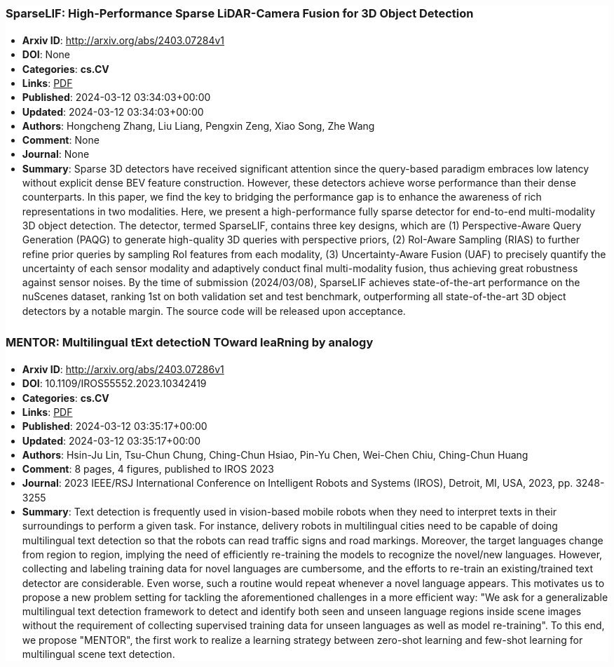 

### SparseLIF: High-Performance Sparse LiDAR-Camera Fusion for 3D Object Detection
- **Arxiv ID**: http://arxiv.org/abs/2403.07284v1
- **DOI**: None
- **Categories**: **cs.CV**
- **Links**: [PDF](http://arxiv.org/pdf/2403.07284v1)
- **Published**: 2024-03-12 03:34:03+00:00
- **Updated**: 2024-03-12 03:34:03+00:00
- **Authors**: Hongcheng Zhang, Liu Liang, Pengxin Zeng, Xiao Song, Zhe Wang
- **Comment**: None
- **Journal**: None
- **Summary**: Sparse 3D detectors have received significant attention since the query-based paradigm embraces low latency without explicit dense BEV feature construction. However, these detectors achieve worse performance than their dense counterparts. In this paper, we find the key to bridging the performance gap is to enhance the awareness of rich representations in two modalities. Here, we present a high-performance fully sparse detector for end-to-end multi-modality 3D object detection. The detector, termed SparseLIF, contains three key designs, which are (1) Perspective-Aware Query Generation (PAQG) to generate high-quality 3D queries with perspective priors, (2) RoI-Aware Sampling (RIAS) to further refine prior queries by sampling RoI features from each modality, (3) Uncertainty-Aware Fusion (UAF) to precisely quantify the uncertainty of each sensor modality and adaptively conduct final multi-modality fusion, thus achieving great robustness against sensor noises. By the time of submission (2024/03/08), SparseLIF achieves state-of-the-art performance on the nuScenes dataset, ranking 1st on both validation set and test benchmark, outperforming all state-of-the-art 3D object detectors by a notable margin. The source code will be released upon acceptance.



### MENTOR: Multilingual tExt detectioN TOward leaRning by analogy
- **Arxiv ID**: http://arxiv.org/abs/2403.07286v1
- **DOI**: 10.1109/IROS55552.2023.10342419
- **Categories**: **cs.CV**
- **Links**: [PDF](http://arxiv.org/pdf/2403.07286v1)
- **Published**: 2024-03-12 03:35:17+00:00
- **Updated**: 2024-03-12 03:35:17+00:00
- **Authors**: Hsin-Ju Lin, Tsu-Chun Chung, Ching-Chun Hsiao, Pin-Yu Chen, Wei-Chen Chiu, Ching-Chun Huang
- **Comment**: 8 pages, 4 figures, published to IROS 2023
- **Journal**: 2023 IEEE/RSJ International Conference on Intelligent Robots and
  Systems (IROS), Detroit, MI, USA, 2023, pp. 3248-3255
- **Summary**: Text detection is frequently used in vision-based mobile robots when they need to interpret texts in their surroundings to perform a given task. For instance, delivery robots in multilingual cities need to be capable of doing multilingual text detection so that the robots can read traffic signs and road markings. Moreover, the target languages change from region to region, implying the need of efficiently re-training the models to recognize the novel/new languages. However, collecting and labeling training data for novel languages are cumbersome, and the efforts to re-train an existing/trained text detector are considerable. Even worse, such a routine would repeat whenever a novel language appears. This motivates us to propose a new problem setting for tackling the aforementioned challenges in a more efficient way: "We ask for a generalizable multilingual text detection framework to detect and identify both seen and unseen language regions inside scene images without the requirement of collecting supervised training data for unseen languages as well as model re-training". To this end, we propose "MENTOR", the first work to realize a learning strategy between zero-shot learning and few-shot learning for multilingual scene text detection.
